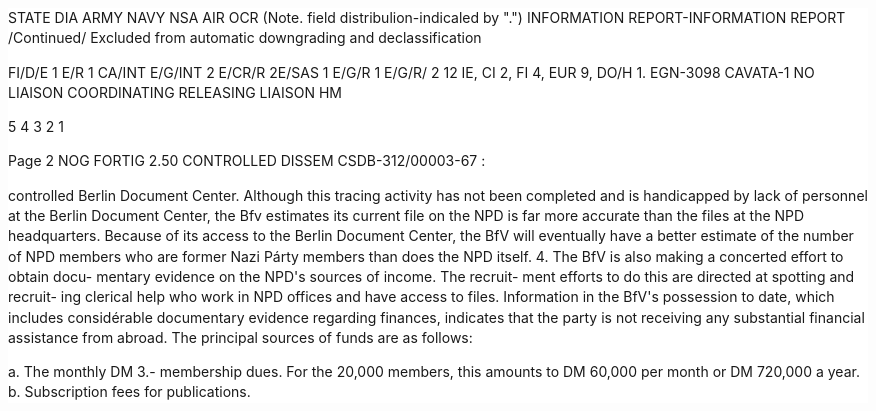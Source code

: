 STATE DIA ARMY NAVY NSA AIR OCR
(Note. field distribulion-indicaled by ".")
INFORMATION REPORT-INFORMATION REPORT
/Continued/
Excluded from automatic
downgrading and
declassification

FI/D/E 1
E/R 1 CA/INT
E/G/INT 2
E/CR/R 2E/SAS 1
E/G/R 1
E/G/R/ 2
12 IE, CI 2, FI 4, EUR 9, DO/H 1.
EGN-3098
CAVATA-1
NO LIAISON
COORDINATING RELEASING
LIAISON HM

5
4
3
2
1

Page 2
NOG FORTIG 2.50
CONTROLLED DISSEM
CSDB-312/00003-67
:

controlled Berlin Document Center. Although this tracing
activity has not been completed and is handicapped by lack
of personnel at the Berlin Document Center, the Bfv estimates
its current file on the NPD is far more accurate than the
files at the NPD headquarters. Because of its access to
the Berlin Document Center, the BfV will eventually have
a better estimate of the number of NPD members who are
former Nazi Párty members than does the NPD itself.
4. The BfV is also making a concerted effort to obtain docu-
mentary evidence on the NPD's sources of income. The recruit-
ment efforts to do this are directed at spotting and recruit-
ing clerical help who work in NPD offices and have access
to files. Information in the BfV's possession to date,
which includes considérable documentary evidence regarding
finances, indicates that the party is not receiving any
substantial financial assistance from abroad. The principal
sources of funds are as follows:

a. The monthly DM 3.- membership dues. For the
20,000 members, this amounts to DM 60,000 per month
or DM 720,000 a year.
b. Subscription fees for publications.

